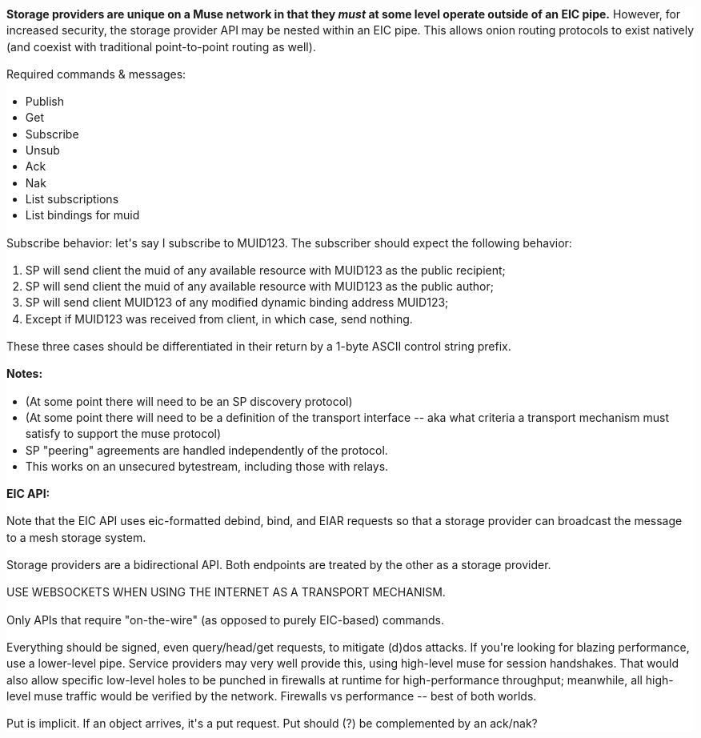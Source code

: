 **Storage providers are unique on a Muse network in that they *must* at some level operate outside of an EIC pipe.** However, for increased security, the storage provider API may be nested within an EIC pipe. This allows onion routing protocols to exist natively (and coexist with traditional point-to-point routing as well).


Required commands & messages:

+ Publish
+ Get
+ Subscribe
+ Unsub
+ Ack
+ Nak
+ List subscriptions
+ List bindings for muid

Subscribe behavior: let's say I subscribe to MUID123. The subscriber should expect the following behavior:

1. SP will send client the muid of any available resource with MUID123 as the public recipient;
2. SP will send client the muid of any available resource with MUID123 as the public author;
3. SP will send client MUID123 of any modified dynamic binding address MUID123;
4. Except if MUID123 was received from client, in which case, send nothing.

These three cases should be differentiated in their return by a 1-byte ASCII control string prefix.





**Notes:**

+ (At some point there will need to be an SP discovery protocol)
+ (At some point there will need to be a definition of the transport interface -- aka what criteria a transport mechanism must satisfy to support the muse protocol)
+ SP "peering" agreements are handled independently of the protocol.
+ This works on an unsecured bytestream, including those with relays.

**EIC API:**

Note that the EIC API uses eic-formatted debind, bind, and EIAR requests so that a storage provider can broadcast the message to a mesh storage system.



Storage providers are a bidirectional API. Both endpoints are treated by the other as a storage provider.

USE WEBSOCKETS WHEN USING THE INTERNET AS A TRANSPORT MECHANISM.

Only APIs that require "on-the-wire" (as opposed to purely EIC-based) commands.

Everything should be signed, even query/head/get requests, to mitigate (d)dos attacks. If you're looking for blazing performance, use a lower-level pipe. Service providers may very well provide this, using high-level muse for session handshakes. That would also allow specific low-level holes to be punched in firewalls at runtime for high-performance throughput; meanwhile, all high-level muse traffic would be verified by the network. Firewalls vs performance -- best of both worlds.

Put is implicit. If an object arrives, it's a put request. Put should (?) be complemented by an ack/nak?
